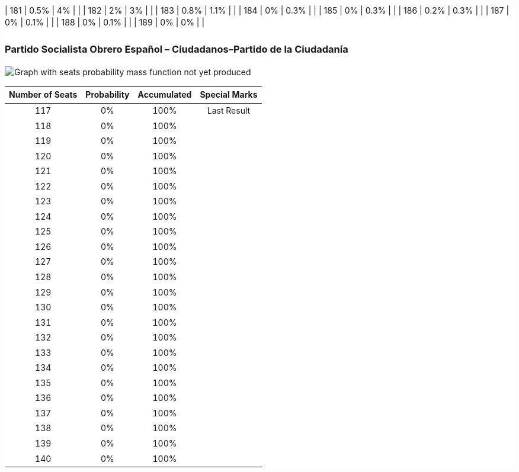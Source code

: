 | 181 | 0.5% | 4% |  |
| 182 | 2% | 3% |  |
| 183 | 0.8% | 1.1% |  |
| 184 | 0% | 0.3% |  |
| 185 | 0% | 0.3% |  |
| 186 | 0.2% | 0.3% |  |
| 187 | 0% | 0.1% |  |
| 188 | 0% | 0.1% |  |
| 189 | 0% | 0% |  |

### Partido Socialista Obrero Español – Ciudadanos–Partido de la Ciudadanía

![Graph with seats probability mass function not yet produced](2018-10-05-Celeste-Tel-coalitions-seats-pmf-psoe–cs.png "Seats Probability Mass Function")

| Number of Seats | Probability | Accumulated | Special Marks |
|:---------------:|:-----------:|:-----------:|:-------------:|
| 117 | 0% | 100% | Last Result |
| 118 | 0% | 100% |  |
| 119 | 0% | 100% |  |
| 120 | 0% | 100% |  |
| 121 | 0% | 100% |  |
| 122 | 0% | 100% |  |
| 123 | 0% | 100% |  |
| 124 | 0% | 100% |  |
| 125 | 0% | 100% |  |
| 126 | 0% | 100% |  |
| 127 | 0% | 100% |  |
| 128 | 0% | 100% |  |
| 129 | 0% | 100% |  |
| 130 | 0% | 100% |  |
| 131 | 0% | 100% |  |
| 132 | 0% | 100% |  |
| 133 | 0% | 100% |  |
| 134 | 0% | 100% |  |
| 135 | 0% | 100% |  |
| 136 | 0% | 100% |  |
| 137 | 0% | 100% |  |
| 138 | 0% | 100% |  |
| 139 | 0% | 100% |  |
| 140 | 0% | 100% |  |